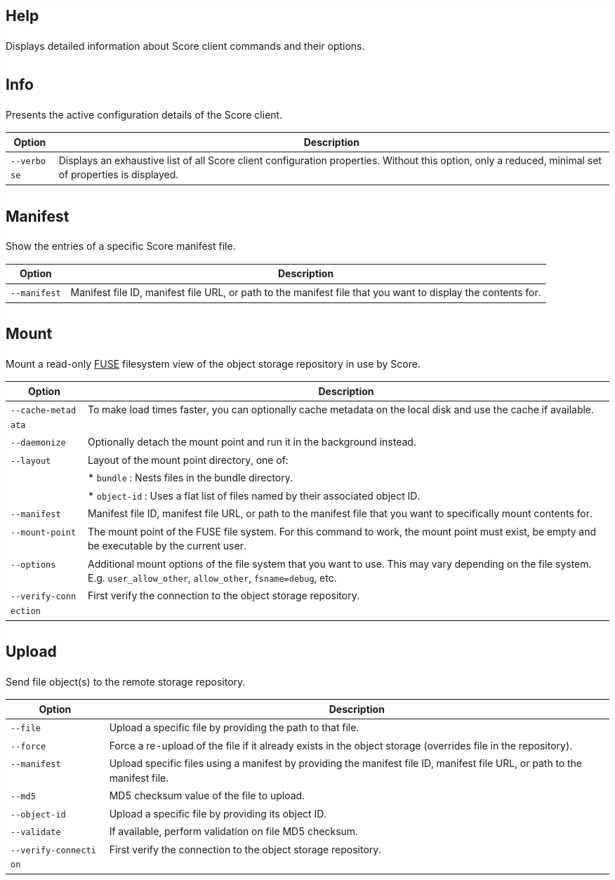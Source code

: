 ## Help

Displays detailed information about Score client commands and their options.

## Info

Presents the active configuration details of the Score client.

| Option | Description |
| -------| ------------|
| `--verbose` | Displays an exhaustive list of all Score client configuration properties.  Without this option, only a reduced, minimal set of properties is displayed. |

## Manifest

Show the entries of a specific Score manifest file.

| Option | Description |
| -------| ------------|
| `--manifest` | Manifest file ID, manifest file URL, or path to the manifest file that you want to display the contents for. |

## Mount

Mount a read-only <a href="https://github.com/libfuse/" target="_blank" rel="noopener noreferrer">FUSE</a> filesystem view of the object storage repository in use by Score.

| Option | Description |
| -------| ------------|
| `--cache-metadata` | To make load times faster, you can optionally cache metadata on the local disk and use the cache if available. |
| `--daemonize` | Optionally detach the mount point and run it in the background instead. |
| `--layout` | Layout of the mount point directory, one of: |
| | * `bundle` : Nests files in the bundle directory. |
| | * `object-id` : Uses a flat list of files named by their associated object ID. |
| `--manifest` | Manifest file ID, manifest file URL, or path to the manifest file that you want to specifically mount contents for. |
| `--mount-point` | The mount point of the FUSE file system.  For this command to work, the mount point must exist, be empty and be executable by the current user. |
| `--options` | Additional mount options of the file system that you want to use. This may vary depending on the file system. E.g. `user_allow_other`, `allow_other`, `fsname=debug`, etc. |
| `--verify-connection` | First verify the connection to the object storage repository. |

## Upload

Send file object(s) to the remote storage repository.


| Option | Description |
| -------| ------------|
| `--file` | Upload a specific file by providing the path to that file. |
| `--force` | Force a re-upload of the file if it already exists in the object storage (overrides file in the repository). |
| `--manifest` | Upload specific files using a manifest by providing the manifest file ID, manifest file URL, or path to the manifest file. |
| `--md5` | MD5 checksum value of the file to upload. |
| `--object-id` | Upload a specific file by providing its object ID. |
| `--validate` | If available, perform validation on file MD5 checksum. |
| `--verify-connection` | First verify the connection to the object storage repository. |

